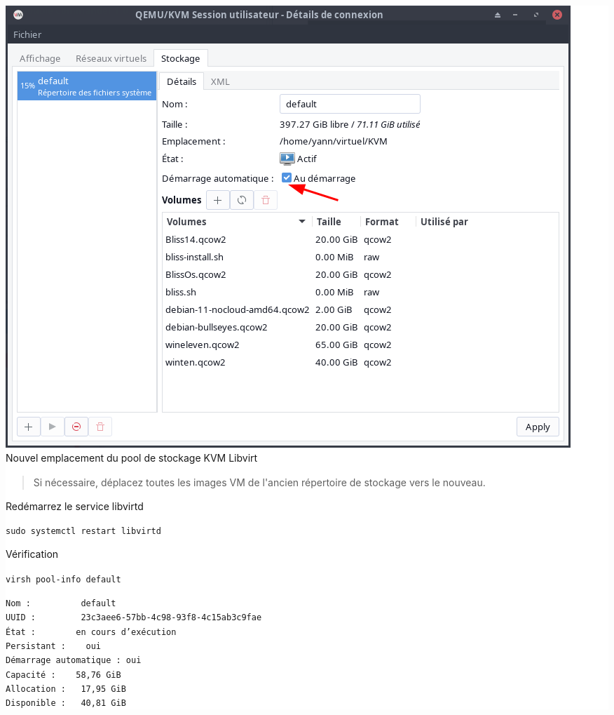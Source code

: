 ![](vmm014.png)  
Nouvel emplacement du pool de stockage KVM Libvirt

>Si nécessaire, déplacez toutes les images VM de l'ancien répertoire de stockage vers le nouveau.

Redémarrez le service libvirtd 

    sudo systemctl restart libvirtd

Vérification

    virsh pool-info default

```
Nom :          default
UUID :         23c3aee6-57bb-4c98-93f8-4c15ab3c9fae
État :        en cours d’exécution
Persistant :    oui
Démarrage automatique : oui
Capacité :    58,76 GiB
Allocation :   17,95 GiB
Disponible :   40,81 GiB
```
